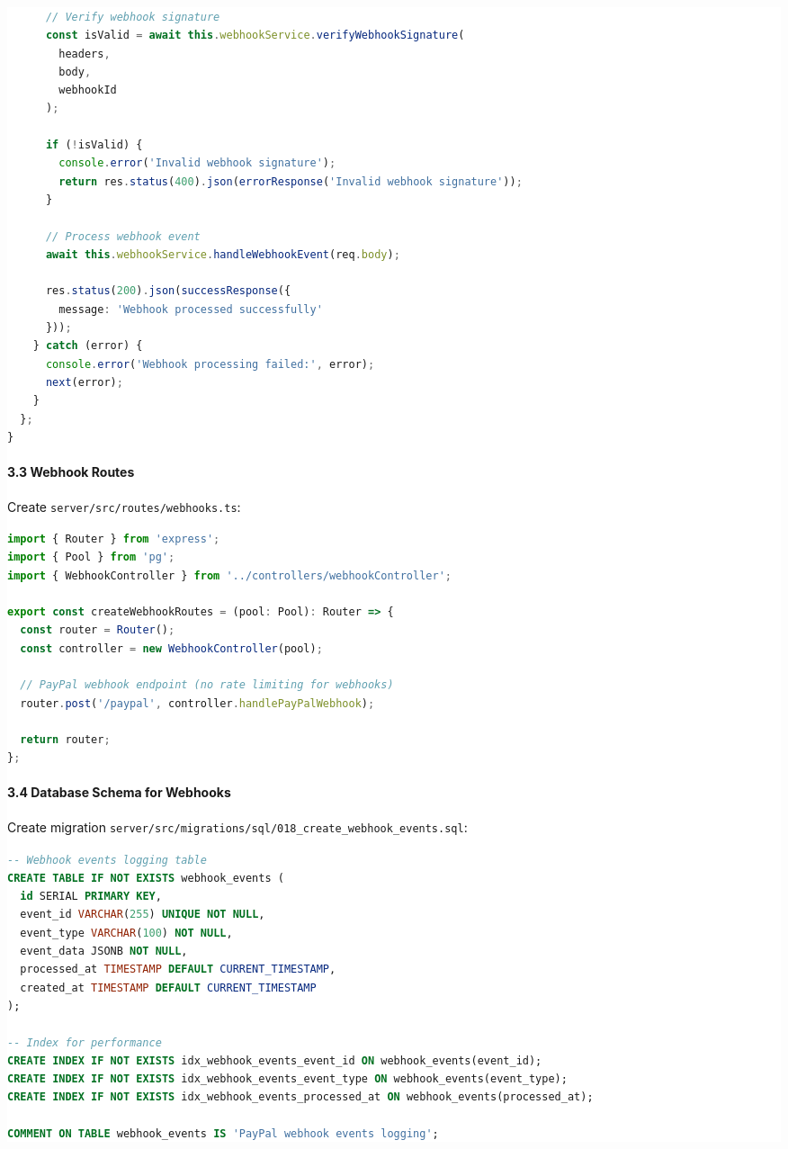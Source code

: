 ```typescript
      // Verify webhook signature
      const isValid = await this.webhookService.verifyWebhookSignature(
        headers,
        body,
        webhookId
      );

      if (!isValid) {
        console.error('Invalid webhook signature');
        return res.status(400).json(errorResponse('Invalid webhook signature'));
      }

      // Process webhook event
      await this.webhookService.handleWebhookEvent(req.body);

      res.status(200).json(successResponse({
        message: 'Webhook processed successfully'
      }));
    } catch (error) {
      console.error('Webhook processing failed:', error);
      next(error);
    }
  };
}
```

#### **3.3 Webhook Routes**
Create `server/src/routes/webhooks.ts`:
```typescript
import { Router } from 'express';
import { Pool } from 'pg';
import { WebhookController } from '../controllers/webhookController';

export const createWebhookRoutes = (pool: Pool): Router => {
  const router = Router();
  const controller = new WebhookController(pool);

  // PayPal webhook endpoint (no rate limiting for webhooks)
  router.post('/paypal', controller.handlePayPalWebhook);

  return router;
};
```

#### **3.4 Database Schema for Webhooks**
Create migration `server/src/migrations/sql/018_create_webhook_events.sql`:
```sql
-- Webhook events logging table
CREATE TABLE IF NOT EXISTS webhook_events (
  id SERIAL PRIMARY KEY,
  event_id VARCHAR(255) UNIQUE NOT NULL,
  event_type VARCHAR(100) NOT NULL,
  event_data JSONB NOT NULL,
  processed_at TIMESTAMP DEFAULT CURRENT_TIMESTAMP,
  created_at TIMESTAMP DEFAULT CURRENT_TIMESTAMP
);

-- Index for performance
CREATE INDEX IF NOT EXISTS idx_webhook_events_event_id ON webhook_events(event_id);
CREATE INDEX IF NOT EXISTS idx_webhook_events_event_type ON webhook_events(event_type);
CREATE INDEX IF NOT EXISTS idx_webhook_events_processed_at ON webhook_events(processed_at);

COMMENT ON TABLE webhook_events IS 'PayPal webhook events logging';
```
